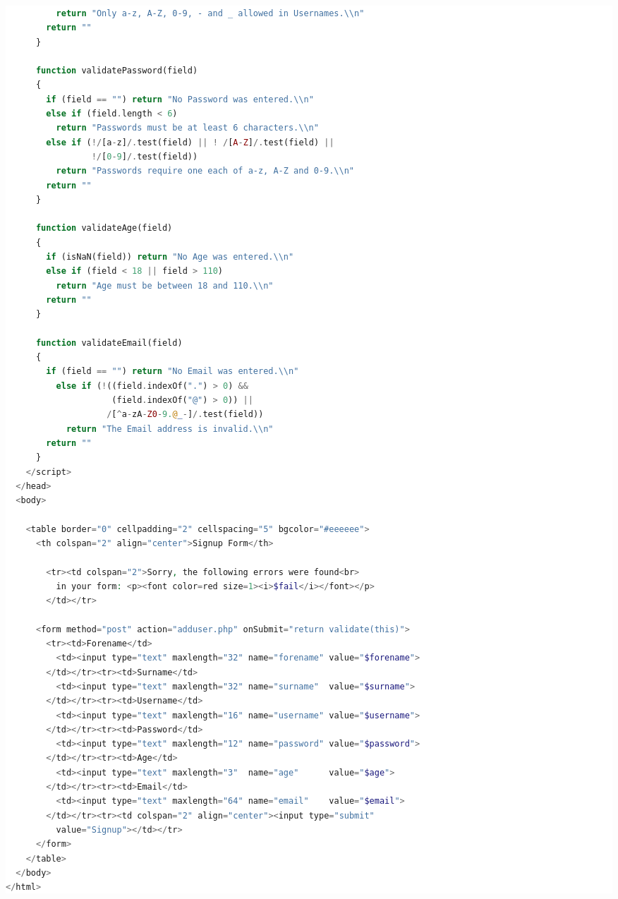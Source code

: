 ```php
          return "Only a-z, A-Z, 0-9, - and _ allowed in Usernames.\\n"
        return ""
      }

      function validatePassword(field)
      {
        if (field == "") return "No Password was entered.\\n"
        else if (field.length < 6)
          return "Passwords must be at least 6 characters.\\n"
        else if (!/[a-z]/.test(field) || ! /[A-Z]/.test(field) ||
                 !/[0-9]/.test(field))
          return "Passwords require one each of a-z, A-Z and 0-9.\\n"
        return ""
      }

      function validateAge(field)
      {
        if (isNaN(field)) return "No Age was entered.\\n"
        else if (field < 18 || field > 110)
          return "Age must be between 18 and 110.\\n"
        return ""
      }

      function validateEmail(field)
      {
        if (field == "") return "No Email was entered.\\n"
          else if (!((field.indexOf(".") > 0) &&
                     (field.indexOf("@") > 0)) ||
                    /[^a-zA-Z0-9.@_-]/.test(field))
            return "The Email address is invalid.\\n"
        return ""
      }
    </script>
  </head>
  <body>

    <table border="0" cellpadding="2" cellspacing="5" bgcolor="#eeeeee">
      <th colspan="2" align="center">Signup Form</th>

        <tr><td colspan="2">Sorry, the following errors were found<br>
          in your form: <p><font color=red size=1><i>$fail</i></font></p>
        </td></tr>

      <form method="post" action="adduser.php" onSubmit="return validate(this)">
        <tr><td>Forename</td>
          <td><input type="text" maxlength="32" name="forename" value="$forename">
        </td></tr><tr><td>Surname</td>
          <td><input type="text" maxlength="32" name="surname"  value="$surname">
        </td></tr><tr><td>Username</td>
          <td><input type="text" maxlength="16" name="username" value="$username">
        </td></tr><tr><td>Password</td>
          <td><input type="text" maxlength="12" name="password" value="$password">
        </td></tr><tr><td>Age</td>
          <td><input type="text" maxlength="3"  name="age"      value="$age">
        </td></tr><tr><td>Email</td>
          <td><input type="text" maxlength="64" name="email"    value="$email">
        </td></tr><tr><td colspan="2" align="center"><input type="submit"
          value="Signup"></td></tr>
      </form>
    </table>
  </body>
</html>

```